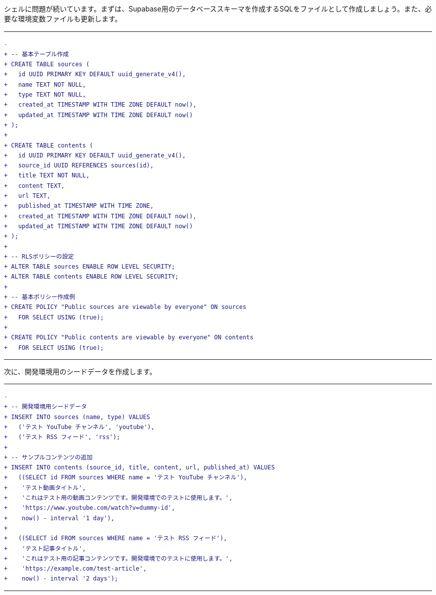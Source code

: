 
シェルに問題が続いています。まずは、Supabase用のデータベーススキーマを作成するSQLをファイルとして作成しましょう。また、必要な環境変数ファイルも更新します。

---

```diff
- 
+ -- 基本テーブル作成
+ CREATE TABLE sources (
+   id UUID PRIMARY KEY DEFAULT uuid_generate_v4(),
+   name TEXT NOT NULL,
+   type TEXT NOT NULL,
+   created_at TIMESTAMP WITH TIME ZONE DEFAULT now(),
+   updated_at TIMESTAMP WITH TIME ZONE DEFAULT now()
+ );
+ 
+ CREATE TABLE contents (
+   id UUID PRIMARY KEY DEFAULT uuid_generate_v4(),
+   source_id UUID REFERENCES sources(id),
+   title TEXT NOT NULL,
+   content TEXT,
+   url TEXT,
+   published_at TIMESTAMP WITH TIME ZONE,
+   created_at TIMESTAMP WITH TIME ZONE DEFAULT now(),
+   updated_at TIMESTAMP WITH TIME ZONE DEFAULT now()
+ );
+ 
+ -- RLSポリシーの設定
+ ALTER TABLE sources ENABLE ROW LEVEL SECURITY;
+ ALTER TABLE contents ENABLE ROW LEVEL SECURITY;
+ 
+ -- 基本ポリシー作成例
+ CREATE POLICY "Public sources are viewable by everyone" ON sources
+   FOR SELECT USING (true);
+ 
+ CREATE POLICY "Public contents are viewable by everyone" ON contents
+   FOR SELECT USING (true);
```

---

次に、開発環境用のシードデータを作成します。

---

```diff
- 
+ -- 開発環境用シードデータ
+ INSERT INTO sources (name, type) VALUES
+   ('テスト YouTube チャンネル', 'youtube'),
+   ('テスト RSS フィード', 'rss');
+ 
+ -- サンプルコンテンツの追加
+ INSERT INTO contents (source_id, title, content, url, published_at) VALUES
+   ((SELECT id FROM sources WHERE name = 'テスト YouTube チャンネル'),
+    'テスト動画タイトル',
+    'これはテスト用の動画コンテンツです。開発環境でのテストに使用します。',
+    'https://www.youtube.com/watch?v=dummy-id',
+    now() - interval '1 day'),
+ 
+   ((SELECT id FROM sources WHERE name = 'テスト RSS フィード'),
+    'テスト記事タイトル',
+    'これはテスト用の記事コンテンツです。開発環境でのテストに使用します。',
+    'https://example.com/test-article',
+    now() - interval '2 days');
```

---